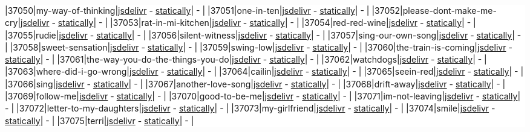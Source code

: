 |37050|my-way-of-thinking|[jsdelivr](https://cdn.jsdelivr.net/gh/dbchord/c5-3-6/35001-40000/37001-37500/my-way-of-thinking.webp) - [statically](https://cdn.statically.io/gh/dbchord/c5-3-6/i/35001-40000/37001-37500/my-way-of-thinking.webp)| - |
|37051|one-in-ten|[jsdelivr](https://cdn.jsdelivr.net/gh/dbchord/c5-3-6/35001-40000/37001-37500/one-in-ten.webp) - [statically](https://cdn.statically.io/gh/dbchord/c5-3-6/i/35001-40000/37001-37500/one-in-ten.webp)| - |
|37052|please-dont-make-me-cry|[jsdelivr](https://cdn.jsdelivr.net/gh/dbchord/c5-3-6/35001-40000/37001-37500/please-dont-make-me-cry.webp) - [statically](https://cdn.statically.io/gh/dbchord/c5-3-6/i/35001-40000/37001-37500/please-dont-make-me-cry.webp)| - |
|37053|rat-in-mi-kitchen|[jsdelivr](https://cdn.jsdelivr.net/gh/dbchord/c5-3-6/35001-40000/37001-37500/rat-in-mi-kitchen.webp) - [statically](https://cdn.statically.io/gh/dbchord/c5-3-6/i/35001-40000/37001-37500/rat-in-mi-kitchen.webp)| - |
|37054|red-red-wine|[jsdelivr](https://cdn.jsdelivr.net/gh/dbchord/c5-3-6/35001-40000/37001-37500/red-red-wine.webp) - [statically](https://cdn.statically.io/gh/dbchord/c5-3-6/i/35001-40000/37001-37500/red-red-wine.webp)| - |
|37055|rudie|[jsdelivr](https://cdn.jsdelivr.net/gh/dbchord/c5-3-6/35001-40000/37001-37500/rudie.webp) - [statically](https://cdn.statically.io/gh/dbchord/c5-3-6/i/35001-40000/37001-37500/rudie.webp)| - |
|37056|silent-witness|[jsdelivr](https://cdn.jsdelivr.net/gh/dbchord/c5-3-6/35001-40000/37001-37500/silent-witness.webp) - [statically](https://cdn.statically.io/gh/dbchord/c5-3-6/i/35001-40000/37001-37500/silent-witness.webp)| - |
|37057|sing-our-own-song|[jsdelivr](https://cdn.jsdelivr.net/gh/dbchord/c5-3-6/35001-40000/37001-37500/sing-our-own-song.webp) - [statically](https://cdn.statically.io/gh/dbchord/c5-3-6/i/35001-40000/37001-37500/sing-our-own-song.webp)| - |
|37058|sweet-sensation|[jsdelivr](https://cdn.jsdelivr.net/gh/dbchord/c5-3-6/35001-40000/37001-37500/sweet-sensation.webp) - [statically](https://cdn.statically.io/gh/dbchord/c5-3-6/i/35001-40000/37001-37500/sweet-sensation.webp)| - |
|37059|swing-low|[jsdelivr](https://cdn.jsdelivr.net/gh/dbchord/c5-3-6/35001-40000/37001-37500/swing-low.webp) - [statically](https://cdn.statically.io/gh/dbchord/c5-3-6/i/35001-40000/37001-37500/swing-low.webp)| - |
|37060|the-train-is-coming|[jsdelivr](https://cdn.jsdelivr.net/gh/dbchord/c5-3-6/35001-40000/37001-37500/the-train-is-coming.webp) - [statically](https://cdn.statically.io/gh/dbchord/c5-3-6/i/35001-40000/37001-37500/the-train-is-coming.webp)| - |
|37061|the-way-you-do-the-things-you-do|[jsdelivr](https://cdn.jsdelivr.net/gh/dbchord/c5-3-6/35001-40000/37001-37500/the-way-you-do-the-things-you-do.webp) - [statically](https://cdn.statically.io/gh/dbchord/c5-3-6/i/35001-40000/37001-37500/the-way-you-do-the-things-you-do.webp)| - |
|37062|watchdogs|[jsdelivr](https://cdn.jsdelivr.net/gh/dbchord/c5-3-6/35001-40000/37001-37500/watchdogs.webp) - [statically](https://cdn.statically.io/gh/dbchord/c5-3-6/i/35001-40000/37001-37500/watchdogs.webp)| - |
|37063|where-did-i-go-wrong|[jsdelivr](https://cdn.jsdelivr.net/gh/dbchord/c5-3-6/35001-40000/37001-37500/where-did-i-go-wrong.webp) - [statically](https://cdn.statically.io/gh/dbchord/c5-3-6/i/35001-40000/37001-37500/where-did-i-go-wrong.webp)| - |
|37064|cailin|[jsdelivr](https://cdn.jsdelivr.net/gh/dbchord/c5-3-6/35001-40000/37001-37500/cailin.webp) - [statically](https://cdn.statically.io/gh/dbchord/c5-3-6/i/35001-40000/37001-37500/cailin.webp)| - |
|37065|seein-red|[jsdelivr](https://cdn.jsdelivr.net/gh/dbchord/c5-3-6/35001-40000/37001-37500/seein-red.webp) - [statically](https://cdn.statically.io/gh/dbchord/c5-3-6/i/35001-40000/37001-37500/seein-red.webp)| - |
|37066|sing|[jsdelivr](https://cdn.jsdelivr.net/gh/dbchord/c5-3-6/35001-40000/37001-37500/sing.webp) - [statically](https://cdn.statically.io/gh/dbchord/c5-3-6/i/35001-40000/37001-37500/sing.webp)| - |
|37067|another-love-song|[jsdelivr](https://cdn.jsdelivr.net/gh/dbchord/c5-3-6/35001-40000/37001-37500/another-love-song.webp) - [statically](https://cdn.statically.io/gh/dbchord/c5-3-6/i/35001-40000/37001-37500/another-love-song.webp)| - |
|37068|drift-away|[jsdelivr](https://cdn.jsdelivr.net/gh/dbchord/c5-3-6/35001-40000/37001-37500/drift-away.webp) - [statically](https://cdn.statically.io/gh/dbchord/c5-3-6/i/35001-40000/37001-37500/drift-away.webp)| - |
|37069|follow-me|[jsdelivr](https://cdn.jsdelivr.net/gh/dbchord/c5-3-6/35001-40000/37001-37500/follow-me.webp) - [statically](https://cdn.statically.io/gh/dbchord/c5-3-6/i/35001-40000/37001-37500/follow-me.webp)| - |
|37070|good-to-be-me|[jsdelivr](https://cdn.jsdelivr.net/gh/dbchord/c5-3-6/35001-40000/37001-37500/good-to-be-me.webp) - [statically](https://cdn.statically.io/gh/dbchord/c5-3-6/i/35001-40000/37001-37500/good-to-be-me.webp)| - |
|37071|im-not-leaving|[jsdelivr](https://cdn.jsdelivr.net/gh/dbchord/c5-3-6/35001-40000/37001-37500/im-not-leaving.webp) - [statically](https://cdn.statically.io/gh/dbchord/c5-3-6/i/35001-40000/37001-37500/im-not-leaving.webp)| - |
|37072|letter-to-my-daughters|[jsdelivr](https://cdn.jsdelivr.net/gh/dbchord/c5-3-6/35001-40000/37001-37500/letter-to-my-daughters.webp) - [statically](https://cdn.statically.io/gh/dbchord/c5-3-6/i/35001-40000/37001-37500/letter-to-my-daughters.webp)| - |
|37073|my-girlfriend|[jsdelivr](https://cdn.jsdelivr.net/gh/dbchord/c5-3-6/35001-40000/37001-37500/my-girlfriend.webp) - [statically](https://cdn.statically.io/gh/dbchord/c5-3-6/i/35001-40000/37001-37500/my-girlfriend.webp)| - |
|37074|smile|[jsdelivr](https://cdn.jsdelivr.net/gh/dbchord/c5-3-6/35001-40000/37001-37500/smile.webp) - [statically](https://cdn.statically.io/gh/dbchord/c5-3-6/i/35001-40000/37001-37500/smile.webp)| - |
|37075|terri|[jsdelivr](https://cdn.jsdelivr.net/gh/dbchord/c5-3-6/35001-40000/37001-37500/terri.webp) - [statically](https://cdn.statically.io/gh/dbchord/c5-3-6/i/35001-40000/37001-37500/terri.webp)| - |